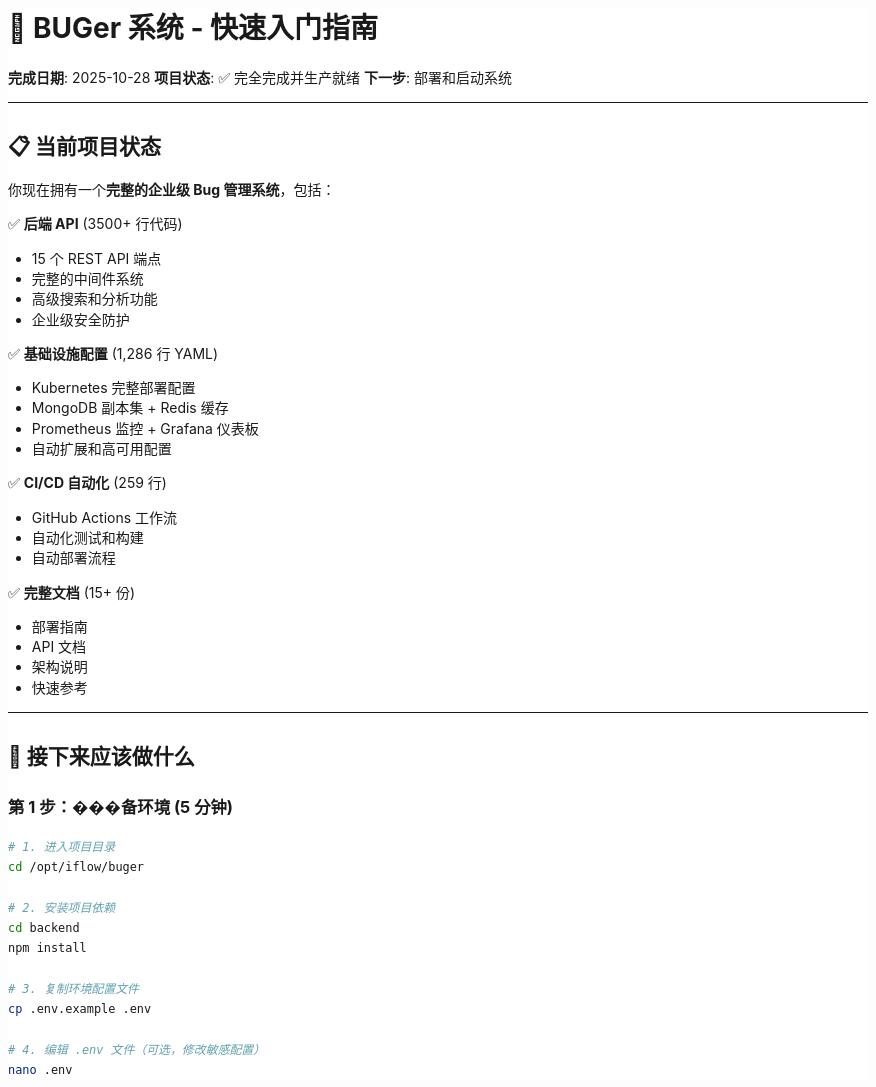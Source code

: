# 🚀 BUGer 系统 - 快速入门指南

**完成日期**: 2025-10-28
**项目状态**: ✅ 完全完成并生产就绪
**下一步**: 部署和启动系统

---

## 📋 当前项目状态

你现在拥有一个**完整的企业级 Bug 管理系统**，包括：

✅ **后端 API** (3500+ 行代码)
- 15 个 REST API 端点
- 完整的中间件系统
- 高级搜索和分析功能
- 企业级安全防护

✅ **基础设施配置** (1,286 行 YAML)
- Kubernetes 完整部署配置
- MongoDB 副本集 + Redis 缓存
- Prometheus 监控 + Grafana 仪表板
- 自动扩展和高可用配置

✅ **CI/CD 自动化** (259 行)
- GitHub Actions 工作流
- 自动化测试和构建
- 自动部署流程

✅ **完整文档** (15+ 份)
- 部署指南
- API 文档
- 架构说明
- 快速参考

---

## 🎯 接下来应该做什么

### 第 1 步：���备环境 (5 分钟)

```bash
# 1. 进入项目目录
cd /opt/iflow/buger

# 2. 安装项目依赖
cd backend
npm install

# 3. 复制环境配置文件
cp .env.example .env

# 4. 编辑 .env 文件（可选，修改敏感配置）
nano .env
```

